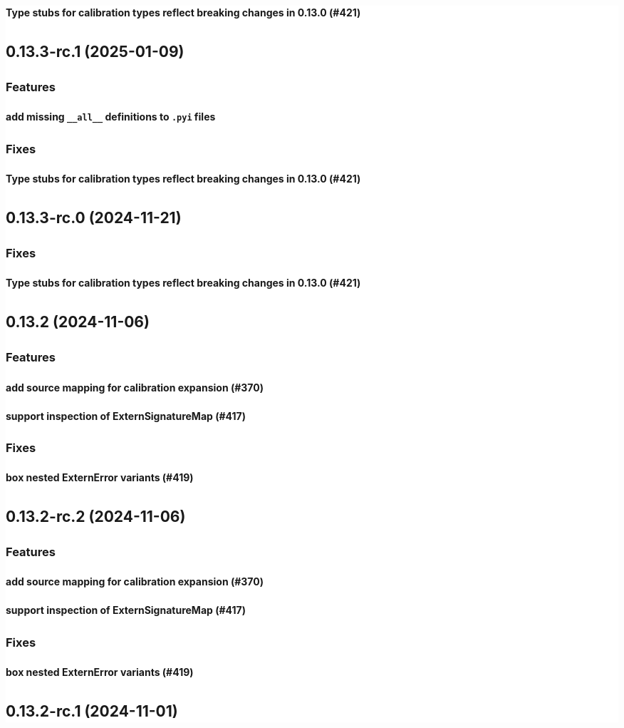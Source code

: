 #### Type stubs for calibration types reflect breaking changes in 0.13.0 (#421)

## 0.13.3-rc.1 (2025-01-09)

### Features

#### add missing `__all__` definitions to `.pyi` files

### Fixes

#### Type stubs for calibration types reflect breaking changes in 0.13.0 (#421)

## 0.13.3-rc.0 (2024-11-21)

### Fixes

#### Type stubs for calibration types reflect breaking changes in 0.13.0 (#421)

## 0.13.2 (2024-11-06)

### Features

#### add source mapping for calibration expansion (#370)

#### support inspection of ExternSignatureMap (#417)

### Fixes

#### box nested ExternError variants (#419)

## 0.13.2-rc.2 (2024-11-06)

### Features

#### add source mapping for calibration expansion (#370)

#### support inspection of ExternSignatureMap (#417)

### Fixes

#### box nested ExternError variants (#419)

## 0.13.2-rc.1 (2024-11-01)
